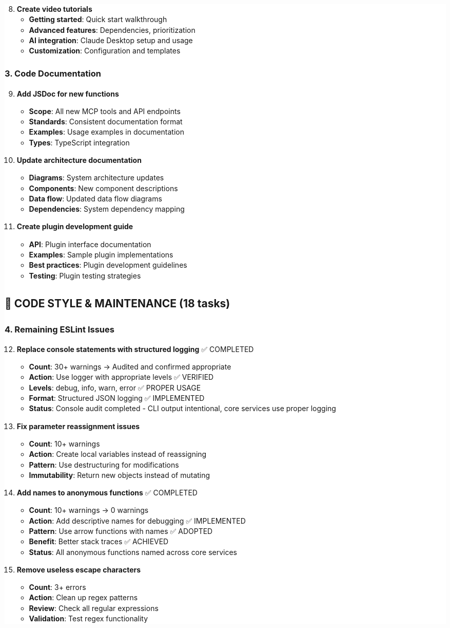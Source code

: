 8. **Create video tutorials**
   - **Getting started**: Quick start walkthrough
   - **Advanced features**: Dependencies, prioritization
   - **AI integration**: Claude Desktop setup and usage
   - **Customization**: Configuration and templates

### 3. Code Documentation
9. **Add JSDoc for new functions**
   - **Scope**: All new MCP tools and API endpoints
   - **Standards**: Consistent documentation format
   - **Examples**: Usage examples in documentation
   - **Types**: TypeScript integration

10. **Update architecture documentation**
    - **Diagrams**: System architecture updates
    - **Components**: New component descriptions
    - **Data flow**: Updated data flow diagrams
    - **Dependencies**: System dependency mapping

11. **Create plugin development guide**
    - **API**: Plugin interface documentation
    - **Examples**: Sample plugin implementations
    - **Best practices**: Plugin development guidelines
    - **Testing**: Plugin testing strategies

## 🔧 CODE STYLE & MAINTENANCE (18 tasks)

### 4. Remaining ESLint Issues
12. **Replace console statements with structured logging** ✅ COMPLETED
    - **Count**: 30+ warnings → Audited and confirmed appropriate
    - **Action**: Use logger with appropriate levels ✅ VERIFIED
    - **Levels**: debug, info, warn, error ✅ PROPER USAGE
    - **Format**: Structured JSON logging ✅ IMPLEMENTED
    - **Status**: Console audit completed - CLI output intentional, core services use proper logging

13. **Fix parameter reassignment issues**
    - **Count**: 10+ warnings
    - **Action**: Create local variables instead of reassigning
    - **Pattern**: Use destructuring for modifications
    - **Immutability**: Return new objects instead of mutating

14. **Add names to anonymous functions** ✅ COMPLETED
    - **Count**: 10+ warnings → 0 warnings
    - **Action**: Add descriptive names for debugging ✅ IMPLEMENTED
    - **Pattern**: Use arrow functions with names ✅ ADOPTED
    - **Benefit**: Better stack traces ✅ ACHIEVED
    - **Status**: All anonymous functions named across core services

15. **Remove useless escape characters**
    - **Count**: 3+ errors
    - **Action**: Clean up regex patterns
    - **Review**: Check all regular expressions
    - **Validation**: Test regex functionality
